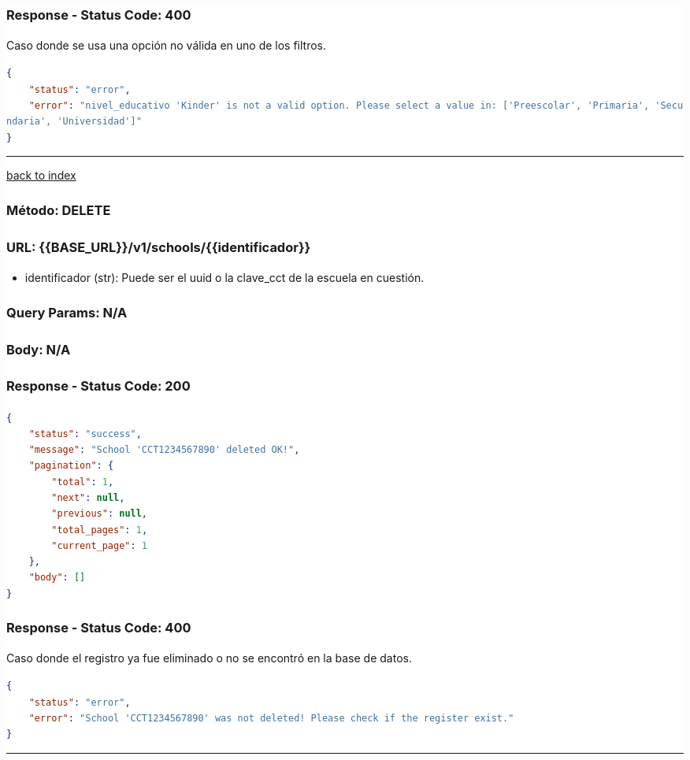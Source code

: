 ### **Response - Status Code: 400**
Caso donde se usa una opción no válida en uno de los filtros.

```json
{
    "status": "error",
    "error": "nivel_educativo 'Kinder' is not a valid option. Please select a value in: ['Preescolar', 'Primaria', 'Secundaria', 'Universidad']"
}
```

---

[back to index](#indice)

### Método: DELETE

### URL: {{BASE_URL}}/v1/schools/{{identificador}}

- identificador (str): Puede ser el uuid o la clave_cct de la escuela en cuestión.

### Query Params: N/A


### Body: N/A

### **Response - Status Code: 200**


```json
{
    "status": "success",
    "message": "School 'CCT1234567890' deleted OK!",
    "pagination": {
        "total": 1,
        "next": null,
        "previous": null,
        "total_pages": 1,
        "current_page": 1
    },
    "body": []
}
```

### **Response - Status Code: 400**
Caso donde el registro ya fue eliminado o no se encontró en la base de datos.

```json
{
    "status": "error",
    "error": "School 'CCT1234567890' was not deleted! Please check if the register exist."
}
```

---